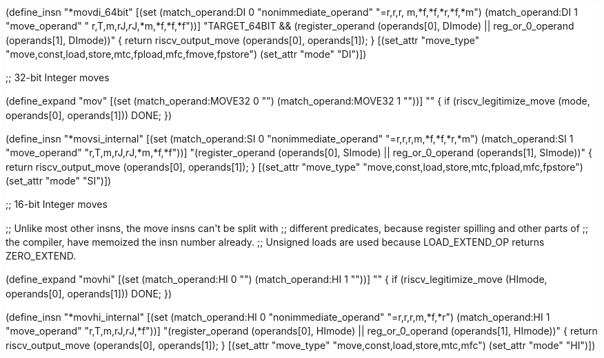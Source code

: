 (define_insn "*movdi_64bit"
  [(set (match_operand:DI 0 "nonimmediate_operand" "=r,r,r, m,*f,*f,*r,*f,*m")
	(match_operand:DI 1 "move_operand" " r,T,m,rJ,*r*J,*m,*f,*f,*f"))]
  "TARGET_64BIT
   && (register_operand (operands[0], DImode)
       || reg_or_0_operand (operands[1], DImode))"
  { return riscv_output_move (operands[0], operands[1]); }
  [(set_attr "move_type" "move,const,load,store,mtc,fpload,mfc,fmove,fpstore")
   (set_attr "mode" "DI")])

;; 32-bit Integer moves

(define_expand "mov<mode>"
  [(set (match_operand:MOVE32 0 "")
	(match_operand:MOVE32 1 ""))]
  ""
{
  if (riscv_legitimize_move (<MODE>mode, operands[0], operands[1]))
    DONE;
})

(define_insn "*movsi_internal"
  [(set (match_operand:SI 0 "nonimmediate_operand" "=r,r,r,m,*f,*f,*r,*m")
	(match_operand:SI 1 "move_operand" "r,T,m,rJ,*r*J,*m,*f,*f"))]
  "(register_operand (operands[0], SImode)
    || reg_or_0_operand (operands[1], SImode))"
  { return riscv_output_move (operands[0], operands[1]); }
  [(set_attr "move_type" "move,const,load,store,mtc,fpload,mfc,fpstore")
   (set_attr "mode" "SI")])

;; 16-bit Integer moves

;; Unlike most other insns, the move insns can't be split with
;; different predicates, because register spilling and other parts of
;; the compiler, have memoized the insn number already.
;; Unsigned loads are used because LOAD_EXTEND_OP returns ZERO_EXTEND.

(define_expand "movhi"
  [(set (match_operand:HI 0 "")
	(match_operand:HI 1 ""))]
  ""
{
  if (riscv_legitimize_move (HImode, operands[0], operands[1]))
    DONE;
})

(define_insn "*movhi_internal"
  [(set (match_operand:HI 0 "nonimmediate_operand" "=r,r,r,m,*f,*r")
	(match_operand:HI 1 "move_operand"	 "r,T,m,rJ,*r*J,*f"))]
  "(register_operand (operands[0], HImode)
    || reg_or_0_operand (operands[1], HImode))"
  { return riscv_output_move (operands[0], operands[1]); }
  [(set_attr "move_type" "move,const,load,store,mtc,mfc")
   (set_attr "mode" "HI")])
